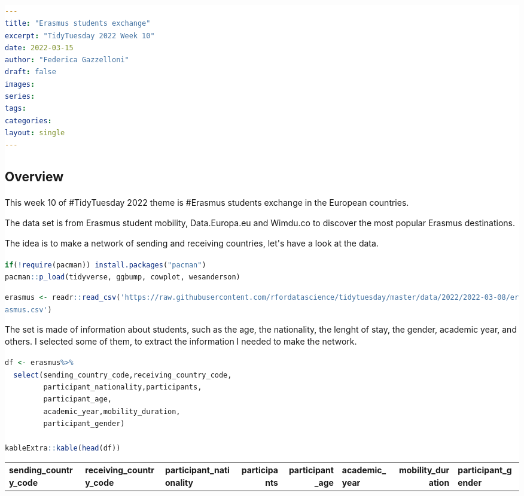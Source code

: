 ```yaml
---
title: "Erasmus students exchange"
excerpt: "TidyTuesday 2022 Week 10"
date: 2022-03-15
author: "Federica Gazzelloni"
draft: false
images:
series:
tags:
categories:
layout: single
---
```






## Overview

This week 10 of #TidyTuesday 2022 theme is #Erasmus students exchange in the European countries.

The data set is from Erasmus student mobility, Data.Europa.eu and Wimdu.co to discover the most popular Erasmus destinations.

The idea is to make a network of sending and receiving countries, let's have a look at the data.


```r
if(!require(pacman)) install.packages("pacman")
pacman::p_load(tidyverse, ggbump, cowplot, wesanderson)
```


```r
erasmus <- readr::read_csv('https://raw.githubusercontent.com/rfordatascience/tidytuesday/master/data/2022/2022-03-08/erasmus.csv')
```


The set is made of information about students, such as the age, the nationality, the lenght of stay, the gender, academic year, and others. I selected some of them, to extract the information I needed to make the network. 

```r
df <- erasmus%>%
  select(sending_country_code,receiving_country_code,
         participant_nationality,participants,
         participant_age,
         academic_year,mobility_duration,
         participant_gender)

kableExtra::kable(head(df)) 
```

<table>
 <thead>
  <tr>
   <th style="text-align:left;"> sending_country_code </th>
   <th style="text-align:left;"> receiving_country_code </th>
   <th style="text-align:left;"> participant_nationality </th>
   <th style="text-align:right;"> participants </th>
   <th style="text-align:right;"> participant_age </th>
   <th style="text-align:left;"> academic_year </th>
   <th style="text-align:right;"> mobility_duration </th>
   <th style="text-align:left;"> participant_gender </th>
  </tr>
 </thead>
<tbody>
  <tr>